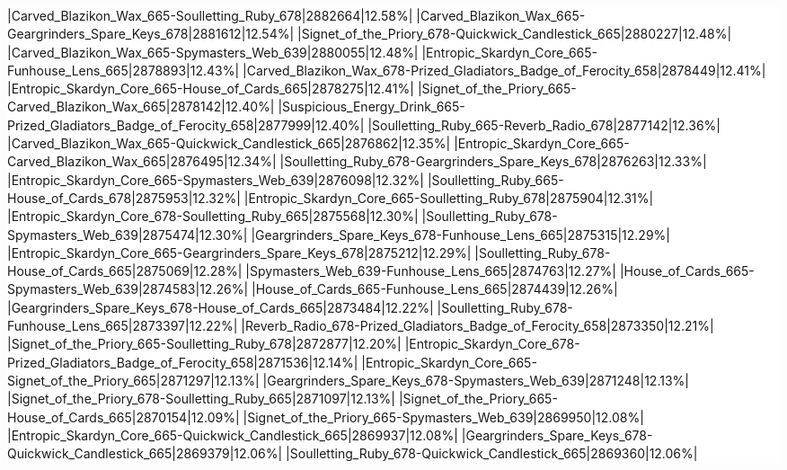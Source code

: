 |Carved_Blazikon_Wax_665-Soulletting_Ruby_678|2882664|12.58%|
|Carved_Blazikon_Wax_665-Geargrinders_Spare_Keys_678|2881612|12.54%|
|Signet_of_the_Priory_678-Quickwick_Candlestick_665|2880227|12.48%|
|Carved_Blazikon_Wax_665-Spymasters_Web_639|2880055|12.48%|
|Entropic_Skardyn_Core_665-Funhouse_Lens_665|2878893|12.43%|
|Carved_Blazikon_Wax_678-Prized_Gladiators_Badge_of_Ferocity_658|2878449|12.41%|
|Entropic_Skardyn_Core_665-House_of_Cards_665|2878275|12.41%|
|Signet_of_the_Priory_665-Carved_Blazikon_Wax_665|2878142|12.40%|
|Suspicious_Energy_Drink_665-Prized_Gladiators_Badge_of_Ferocity_658|2877999|12.40%|
|Soulletting_Ruby_665-Reverb_Radio_678|2877142|12.36%|
|Carved_Blazikon_Wax_665-Quickwick_Candlestick_665|2876862|12.35%|
|Entropic_Skardyn_Core_665-Carved_Blazikon_Wax_665|2876495|12.34%|
|Soulletting_Ruby_678-Geargrinders_Spare_Keys_678|2876263|12.33%|
|Entropic_Skardyn_Core_665-Spymasters_Web_639|2876098|12.32%|
|Soulletting_Ruby_665-House_of_Cards_678|2875953|12.32%|
|Entropic_Skardyn_Core_665-Soulletting_Ruby_678|2875904|12.31%|
|Entropic_Skardyn_Core_678-Soulletting_Ruby_665|2875568|12.30%|
|Soulletting_Ruby_678-Spymasters_Web_639|2875474|12.30%|
|Geargrinders_Spare_Keys_678-Funhouse_Lens_665|2875315|12.29%|
|Entropic_Skardyn_Core_665-Geargrinders_Spare_Keys_678|2875212|12.29%|
|Soulletting_Ruby_678-House_of_Cards_665|2875069|12.28%|
|Spymasters_Web_639-Funhouse_Lens_665|2874763|12.27%|
|House_of_Cards_665-Spymasters_Web_639|2874583|12.26%|
|House_of_Cards_665-Funhouse_Lens_665|2874439|12.26%|
|Geargrinders_Spare_Keys_678-House_of_Cards_665|2873484|12.22%|
|Soulletting_Ruby_678-Funhouse_Lens_665|2873397|12.22%|
|Reverb_Radio_678-Prized_Gladiators_Badge_of_Ferocity_658|2873350|12.21%|
|Signet_of_the_Priory_665-Soulletting_Ruby_678|2872877|12.20%|
|Entropic_Skardyn_Core_678-Prized_Gladiators_Badge_of_Ferocity_658|2871536|12.14%|
|Entropic_Skardyn_Core_665-Signet_of_the_Priory_665|2871297|12.13%|
|Geargrinders_Spare_Keys_678-Spymasters_Web_639|2871248|12.13%|
|Signet_of_the_Priory_678-Soulletting_Ruby_665|2871097|12.13%|
|Signet_of_the_Priory_665-House_of_Cards_665|2870154|12.09%|
|Signet_of_the_Priory_665-Spymasters_Web_639|2869950|12.08%|
|Entropic_Skardyn_Core_665-Quickwick_Candlestick_665|2869937|12.08%|
|Geargrinders_Spare_Keys_678-Quickwick_Candlestick_665|2869379|12.06%|
|Soulletting_Ruby_678-Quickwick_Candlestick_665|2869360|12.06%|